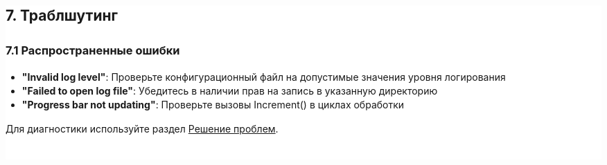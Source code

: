 ## 7. Траблшутинг

### 7.1 Распространенные ошибки
- **"Invalid log level"**: Проверьте конфигурационный файл на допустимые значения уровня логирования
- **"Failed to open log file"**: Убедитесь в наличии прав на запись в указанную директорию
- **"Progress bar not updating"**: Проверьте вызовы Increment() в циклах обработки

Для диагностики используйте раздел [Решение проблем](решение-проблем.md).
```

